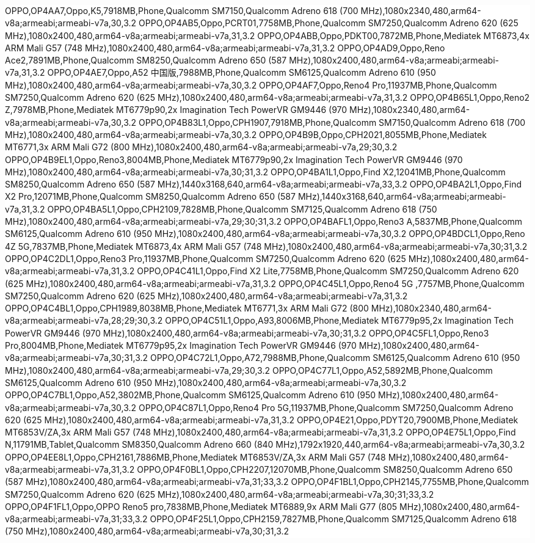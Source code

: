 OPPO,OP4AA7,Oppo,K5,7918MB,Phone,Qualcomm SM7150,Qualcomm Adreno 618 (700 MHz),1080x2340,480,arm64-v8a;armeabi;armeabi-v7a,30,3.2
OPPO,OP4AB5,Oppo,PCRT01,7758MB,Phone,Qualcomm SM7250,Qualcomm Adreno 620 (625 MHz),1080x2400,480,arm64-v8a;armeabi;armeabi-v7a,31,3.2
OPPO,OP4ABB,Oppo,PDKT00,7872MB,Phone,Mediatek MT6873,4x ARM Mali G57 (748 MHz),1080x2400,480,arm64-v8a;armeabi;armeabi-v7a,31,3.2
OPPO,OP4AD9,Oppo,Reno Ace2,7891MB,Phone,Qualcomm SM8250,Qualcomm Adreno 650 (587 MHz),1080x2400,480,arm64-v8a;armeabi;armeabi-v7a,31,3.2
OPPO,OP4AE7,Oppo,A52 中国版,7988MB,Phone,Qualcomm SM6125,Qualcomm Adreno 610 (950 MHz),1080x2400,480,arm64-v8a;armeabi;armeabi-v7a,30,3.2
OPPO,OP4AF7,Oppo,Reno4 Pro,11937MB,Phone,Qualcomm SM7250,Qualcomm Adreno 620 (625 MHz),1080x2400,480,arm64-v8a;armeabi;armeabi-v7a,31,3.2
OPPO,OP4B65L1,Oppo,Reno2 Z,7978MB,Phone,Mediatek MT6779p90,2x Imagination Tech PowerVR GM9446 (970 MHz),1080x2340,480,arm64-v8a;armeabi;armeabi-v7a,30,3.2
OPPO,OP4B83L1,Oppo,CPH1907,7918MB,Phone,Qualcomm SM7150,Qualcomm Adreno 618 (700 MHz),1080x2400,480,arm64-v8a;armeabi;armeabi-v7a,30,3.2
OPPO,OP4B9B,Oppo,CPH2021,8055MB,Phone,Mediatek MT6771,3x ARM Mali G72 (800 MHz),1080x2400,480,arm64-v8a;armeabi;armeabi-v7a,29;30,3.2
OPPO,OP4B9EL1,Oppo,Reno3,8004MB,Phone,Mediatek MT6779p90,2x Imagination Tech PowerVR GM9446 (970 MHz),1080x2400,480,arm64-v8a;armeabi;armeabi-v7a,30;31,3.2
OPPO,OP4BA1L1,Oppo,Find X2,12041MB,Phone,Qualcomm SM8250,Qualcomm Adreno 650 (587 MHz),1440x3168,640,arm64-v8a;armeabi;armeabi-v7a,33,3.2
OPPO,OP4BA2L1,Oppo,Find X2 Pro,12071MB,Phone,Qualcomm SM8250,Qualcomm Adreno 650 (587 MHz),1440x3168,640,arm64-v8a;armeabi;armeabi-v7a,31,3.2
OPPO,OP4BA5L1,Oppo,CPH2109,7828MB,Phone,Qualcomm SM7125,Qualcomm Adreno 618 (750 MHz),1080x2400,480,arm64-v8a;armeabi;armeabi-v7a,29;30;31,3.2
OPPO,OP4BAFL1,Oppo,Reno3 A,5837MB,Phone,Qualcomm SM6125,Qualcomm Adreno 610 (950 MHz),1080x2400,480,arm64-v8a;armeabi;armeabi-v7a,30,3.2
OPPO,OP4BDCL1,Oppo,Reno 4Z 5G,7837MB,Phone,Mediatek MT6873,4x ARM Mali G57 (748 MHz),1080x2400,480,arm64-v8a;armeabi;armeabi-v7a,30;31,3.2
OPPO,OP4C2DL1,Oppo,Reno3 Pro,11937MB,Phone,Qualcomm SM7250,Qualcomm Adreno 620 (625 MHz),1080x2400,480,arm64-v8a;armeabi;armeabi-v7a,31,3.2
OPPO,OP4C41L1,Oppo,Find X2 Lite,7758MB,Phone,Qualcomm SM7250,Qualcomm Adreno 620 (625 MHz),1080x2400,480,arm64-v8a;armeabi;armeabi-v7a,31,3.2
OPPO,OP4C45L1,Oppo,Reno4 5G ,7757MB,Phone,Qualcomm SM7250,Qualcomm Adreno 620 (625 MHz),1080x2400,480,arm64-v8a;armeabi;armeabi-v7a,31,3.2
OPPO,OP4C4BL1,Oppo,CPH1989,8038MB,Phone,Mediatek MT6771,3x ARM Mali G72 (800 MHz),1080x2340,480,arm64-v8a;armeabi;armeabi-v7a,28;29;30,3.2
OPPO,OP4C51L1,Oppo,A93,8006MB,Phone,Mediatek MT6779p95,2x Imagination Tech PowerVR GM9446 (970 MHz),1080x2400,480,arm64-v8a;armeabi;armeabi-v7a,30;31,3.2
OPPO,OP4C5FL1,Oppo,Reno3 Pro,8004MB,Phone,Mediatek MT6779p95,2x Imagination Tech PowerVR GM9446 (970 MHz),1080x2400,480,arm64-v8a;armeabi;armeabi-v7a,30;31,3.2
OPPO,OP4C72L1,Oppo,A72,7988MB,Phone,Qualcomm SM6125,Qualcomm Adreno 610 (950 MHz),1080x2400,480,arm64-v8a;armeabi;armeabi-v7a,29;30,3.2
OPPO,OP4C77L1,Oppo,A52,5892MB,Phone,Qualcomm SM6125,Qualcomm Adreno 610 (950 MHz),1080x2400,480,arm64-v8a;armeabi;armeabi-v7a,30,3.2
OPPO,OP4C7BL1,Oppo,A52,3802MB,Phone,Qualcomm SM6125,Qualcomm Adreno 610 (950 MHz),1080x2400,480,arm64-v8a;armeabi;armeabi-v7a,30,3.2
OPPO,OP4C87L1,Oppo,Reno4 Pro 5G,11937MB,Phone,Qualcomm SM7250,Qualcomm Adreno 620 (625 MHz),1080x2400,480,arm64-v8a;armeabi;armeabi-v7a,31,3.2
OPPO,OP4E21,Oppo,PDYT20,7900MB,Phone,Mediatek MT6853V/ZA,3x ARM Mali G57 (748 MHz),1080x2400,480,arm64-v8a;armeabi;armeabi-v7a,31,3.2
OPPO,OP4E75L1,Oppo,Find N,11791MB,Tablet,Qualcomm SM8350,Qualcomm Adreno 660 (840 MHz),1792x1920,440,arm64-v8a;armeabi;armeabi-v7a,30,3.2
OPPO,OP4EE8L1,Oppo,CPH2161,7886MB,Phone,Mediatek MT6853V/ZA,3x ARM Mali G57 (748 MHz),1080x2400,480,arm64-v8a;armeabi;armeabi-v7a,31,3.2
OPPO,OP4F0BL1,Oppo,CPH2207,12070MB,Phone,Qualcomm SM8250,Qualcomm Adreno 650 (587 MHz),1080x2400,480,arm64-v8a;armeabi;armeabi-v7a,31;33,3.2
OPPO,OP4F1BL1,Oppo,CPH2145,7755MB,Phone,Qualcomm SM7250,Qualcomm Adreno 620 (625 MHz),1080x2400,480,arm64-v8a;armeabi;armeabi-v7a,30;31;33,3.2
OPPO,OP4F1FL1,Oppo,OPPO Reno5 pro,7838MB,Phone,Mediatek MT6889,9x ARM Mali G77 (805 MHz),1080x2400,480,arm64-v8a;armeabi;armeabi-v7a,31;33,3.2
OPPO,OP4F25L1,Oppo,CPH2159,7827MB,Phone,Qualcomm SM7125,Qualcomm Adreno 618 (750 MHz),1080x2400,480,arm64-v8a;armeabi;armeabi-v7a,30;31,3.2